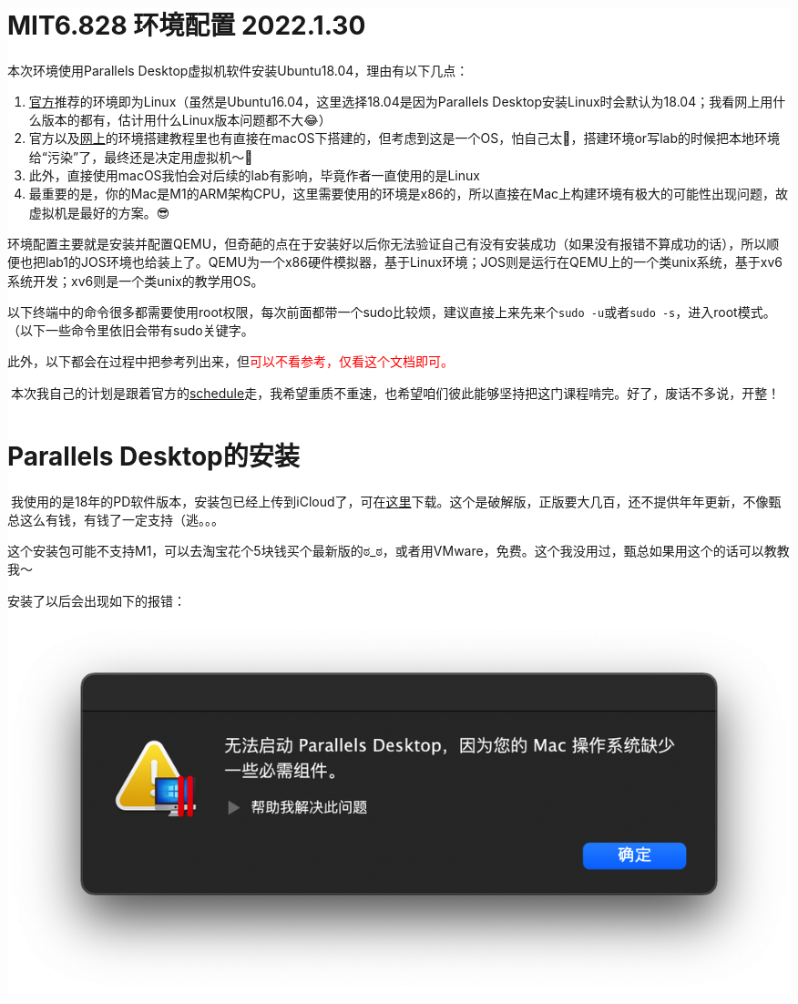 # MIT6.828 环境配置 2022.1.30

本次环境使用Parallels Desktop虚拟机软件安装Ubuntu18.04，理由有以下几点：

1. [官方](https://pdos.csail.mit.edu/6.828/2018/tools.html)推荐的环境即为Linux（虽然是Ubuntu16.04，这里选择18.04是因为Parallels Desktop安装Linux时会默认为18.04；我看网上用什么版本的都有，估计用什么Linux版本问题都不大😂）
2. 官方以及[网上](https://zhayujie.com/mit6828-env.html)的环境搭建教程里也有直接在macOS下搭建的，但考虑到这是一个OS，怕自己太🥬，搭建环境or写lab的时候把本地环境给“污染”了，最终还是决定用虚拟机～🤣
3. 此外，直接使用macOS我怕会对后续的lab有影响，毕竟作者一直使用的是Linux
4. 最重要的是，你的Mac是M1的ARM架构CPU，这里需要使用的环境是x86的，所以直接在Mac上构建环境有极大的可能性出现问题，故虚拟机是最好的方案。😎

​		环境配置主要就是安装并配置QEMU，但奇葩的点在于安装好以后你无法验证自己有没有安装成功（如果没有报错不算成功的话），所以顺便也把lab1的JOS环境也给装上了。QEMU为一个x86硬件模拟器，基于Linux环境；JOS则是运行在QEMU上的一个类unix系统，基于xv6系统开发；xv6则是一个类unix的教学用OS。

​		以下终端中的命令很多都需要使用root权限，每次前面都带一个sudo比较烦，建议直接上来先来个`sudo -u`或者`sudo -s`，进入root模式。（以下一些命令里依旧会带有sudo关键字。

​		此外，以下都会在过程中把参考列出来，但<font color = "red">可以不看参考，仅看这个文档即可。</font>

​		本次我自己的计划是跟着官方的[schedule](https://pdos.csail.mit.edu/6.828/2018/schedule.html)走，我希望重质不重速，也希望咱们彼此能够坚持把这门课程啃完。好了，废话不多说，开整！

#  Parallels Desktop的安装

​		我使用的是18年的PD软件版本，安装包已经上传到iCloud了，可在[这里](https://www.icloud.com.cn/iclouddrive/0b60vdasZP8ePK7WXXPgw4ewQ)下载。这个是破解版，正版要大几百，还不提供年年更新，不像甄总这么有钱，有钱了一定支持（逃。。。

​		这个安装包可能不支持M1，可以去淘宝花个5块钱买个最新版的ಠ_ಠ，或者用VMware，免费。这个我没用过，甄总如果用这个的话可以教教我～

安装了以后会出现如下的报错：

![pderror](../graph/pderror.png)
